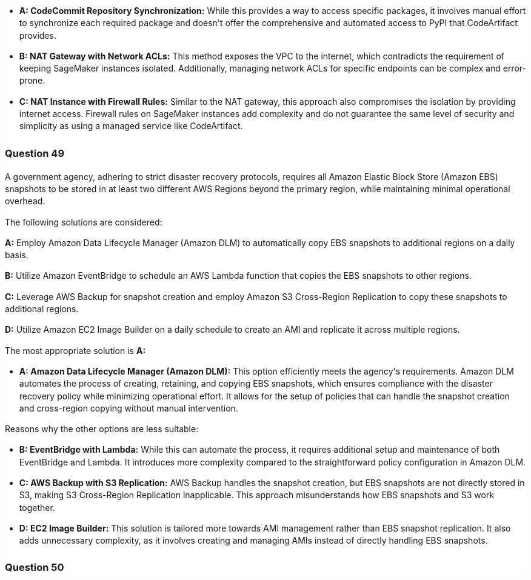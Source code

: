 - **A: CodeCommit Repository Synchronization:** While this provides a way to access specific packages, it involves manual effort to synchronize each required package and doesn't offer the comprehensive and automated access to PyPI that CodeArtifact provides.
    
- **B: NAT Gateway with Network ACLs:** This method exposes the VPC to the internet, which contradicts the requirement of keeping SageMaker instances isolated. Additionally, managing network ACLs for specific endpoints can be complex and error-prone.
    
- **C: NAT Instance with Firewall Rules:** Similar to the NAT gateway, this approach also compromises the isolation by providing internet access. Firewall rules on SageMaker instances add complexity and do not guarantee the same level of security and simplicity as using a managed service like CodeArtifact.

### Question 49

A government agency, adhering to strict disaster recovery protocols, requires all Amazon Elastic Block Store (Amazon EBS) snapshots to be stored in at least two different AWS Regions beyond the primary region, while maintaining minimal operational overhead.

The following solutions are considered:

**A:** Employ Amazon Data Lifecycle Manager (Amazon DLM) to automatically copy EBS snapshots to additional regions on a daily basis.

**B:** Utilize Amazon EventBridge to schedule an AWS Lambda function that copies the EBS snapshots to other regions.

**C:** Leverage AWS Backup for snapshot creation and employ Amazon S3 Cross-Region Replication to copy these snapshots to additional regions.

**D:** Utilize Amazon EC2 Image Builder on a daily schedule to create an AMI and replicate it across multiple regions.

The most appropriate solution is **A:**

- **A: Amazon Data Lifecycle Manager (Amazon DLM):** This option efficiently meets the agency's requirements. Amazon DLM automates the process of creating, retaining, and copying EBS snapshots, which ensures compliance with the disaster recovery policy while minimizing operational effort. It allows for the setup of policies that can handle the snapshot creation and cross-region copying without manual intervention.

Reasons why the other options are less suitable:

- **B: EventBridge with Lambda:** While this can automate the process, it requires additional setup and maintenance of both EventBridge and Lambda. It introduces more complexity compared to the straightforward policy configuration in Amazon DLM.
    
- **C: AWS Backup with S3 Replication:** AWS Backup handles the snapshot creation, but EBS snapshots are not directly stored in S3, making S3 Cross-Region Replication inapplicable. This approach misunderstands how EBS snapshots and S3 work together.
    
- **D: EC2 Image Builder:** This solution is tailored more towards AMI management rather than EBS snapshot replication. It also adds unnecessary complexity, as it involves creating and managing AMIs instead of directly handling EBS snapshots.

### Question 50

